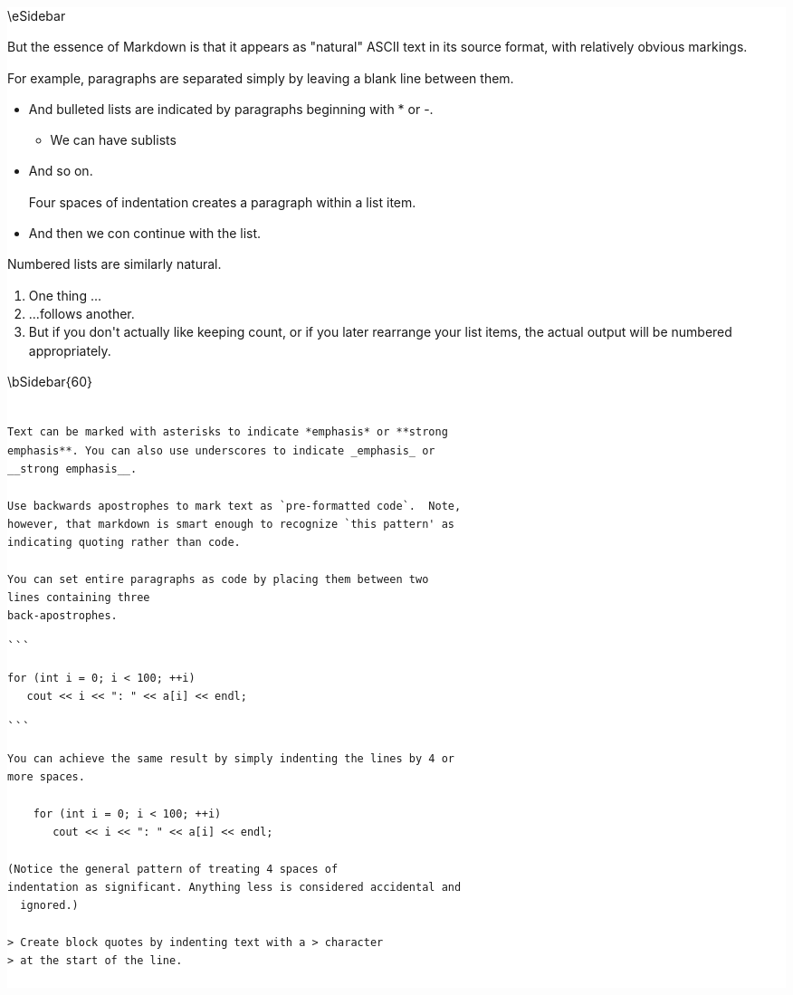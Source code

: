 \eSidebar




But the essence of Markdown is that it appears as "natural" ASCII text
in its source format, with relatively obvious markings.

For example, paragraphs are separated simply by leaving a blank line
between them.

* And bulleted lists are indicated by paragraphs beginning
  with * or  -.
    * We can have sublists
* And so on.

    Four spaces of indentation creates a
	paragraph within a list item.

* And then we con continue with the list.


Numbered lists are similarly natural.

1. One thing ...
2. ...follows another.
1. But if you don't actually like keeping count, or if
   you later rearrange your list items, the actual
   output will be numbered appropriately.

\bSidebar{60}

```

Text can be marked with asterisks to indicate *emphasis* or **strong
emphasis**. You can also use underscores to indicate _emphasis_ or
__strong emphasis__.

Use backwards apostrophes to mark text as `pre-formatted code`.  Note,
however, that markdown is smart enough to recognize `this pattern' as
indicating quoting rather than code.

You can set entire paragraphs as code by placing them between two
lines containing three
back-apostrophes.

```

<pre>```</pre>
```
for (int i = 0; i < 100; ++i)
   cout << i << ": " << a[i] << endl; 
```
<pre>```</pre>

```
You can achieve the same result by simply indenting the lines by 4 or
more spaces.

    for (int i = 0; i < 100; ++i)
       cout << i << ": " << a[i] << endl; 

(Notice the general pattern of treating 4 spaces of
indentation as significant. Anything less is considered accidental and
  ignored.)

> Create block quotes by indenting text with a > character
> at the start of the line.


```


[^fileNameFoot]: So, I'm not always consistent.
[^fileNameFoot]: So, I'm not always consistent.
[array]: bookarray.png "An array" align=right
[list]: bookLL.png "A linked list" align=right
[array]: bookarray.png "An array" align=right
[list]: bookLL.png "A linked list" align=right